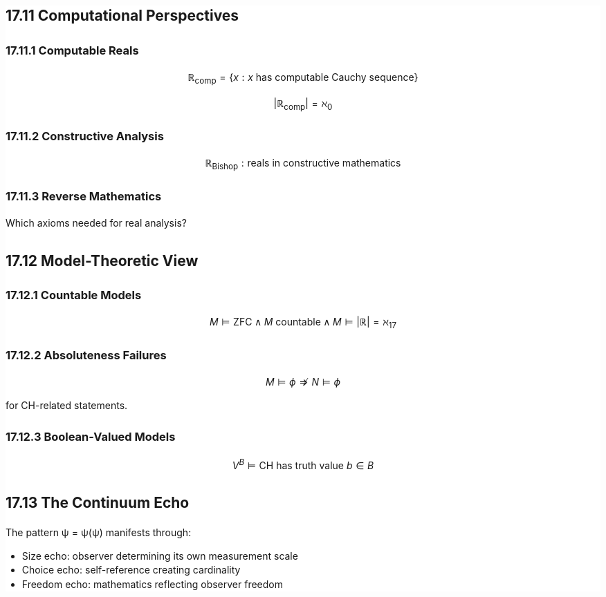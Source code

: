 ## 17.11 Computational Perspectives

### 17.11.1 Computable Reals

$$
\mathbb{R}_{\text{comp}} = \lbrace x : x \text{ has computable Cauchy sequence} \rbrace
$$

$$
|\mathbb{R}_{\text{comp}}| = \aleph_0
$$

### 17.11.2 Constructive Analysis

$$
\mathbb{R}_{\text{Bishop}} : \text{reals in constructive mathematics}
$$

### 17.11.3 Reverse Mathematics

Which axioms needed for real analysis?

## 17.12 Model-Theoretic View

### 17.12.1 Countable Models

$$
M \models \text{ZFC} \land M \text{ countable} \land M \models |\mathbb{R}| = \aleph_{17}
$$

### 17.12.2 Absoluteness Failures

$$
M \models \phi \nRightarrow N \models \phi
$$

for CH-related statements.

### 17.12.3 Boolean-Valued Models

$$
V^B \models \text{CH} \text{ has truth value } b \in B
$$

## 17.13 The Continuum Echo

The pattern ψ = ψ(ψ) manifests through:
- Size echo: observer determining its own measurement scale
- Choice echo: self-reference creating cardinality
- Freedom echo: mathematics reflecting observer freedom
